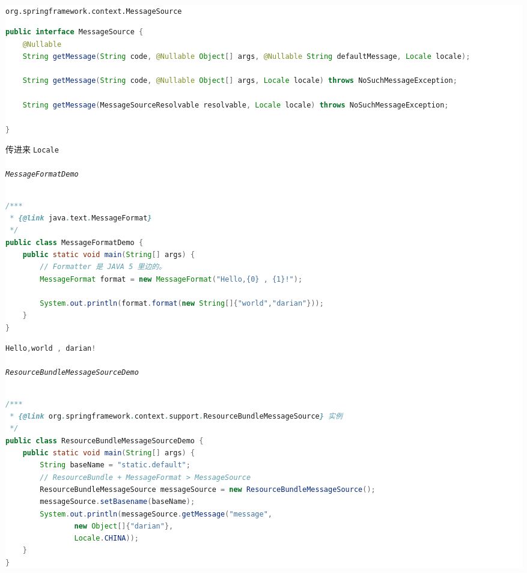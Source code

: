 `org.springframework.context.MessageSource` 

```java
public interface MessageSource {
    @Nullable
    String getMessage(String code, @Nullable Object[] args, @Nullable String defaultMessage, Locale locale);

    String getMessage(String code, @Nullable Object[] args, Locale locale) throws NoSuchMessageException;

    String getMessage(MessageSourceResolvable resolvable, Locale locale) throws NoSuchMessageException;

}
```

传进来 `Locale` 



###### `MessageFormatDemo`

```java
/***
 * {@link java.text.MessageFormat}
 */
public class MessageFormatDemo {
    public static void main(String[] args) {
        // Formatter 是 JAVA 5 里边的。
        MessageFormat format = new MessageFormat("Hello,{0} , {1}!");

        System.out.println(format.format(new String[]{"world","darian"}));
    }
}
```

```verilog
Hello,world , darian!
```



###### `ResourceBundleMessageSourceDemo`

```java
/***
 * {@link org.springframework.context.support.ResourceBundleMessageSource} 实例
 */
public class ResourceBundleMessageSourceDemo {
    public static void main(String[] args) {
        String baseName = "static.default";
        // ResourceBundle + MessageFormat > MessageSource
        ResourceBundleMessageSource messageSource = new ResourceBundleMessageSource();
        messageSource.setBasename(baseName);
        System.out.println(messageSource.getMessage("message",
                new Object[]{"darian"},
                Locale.CHINA));
    }
}
```

